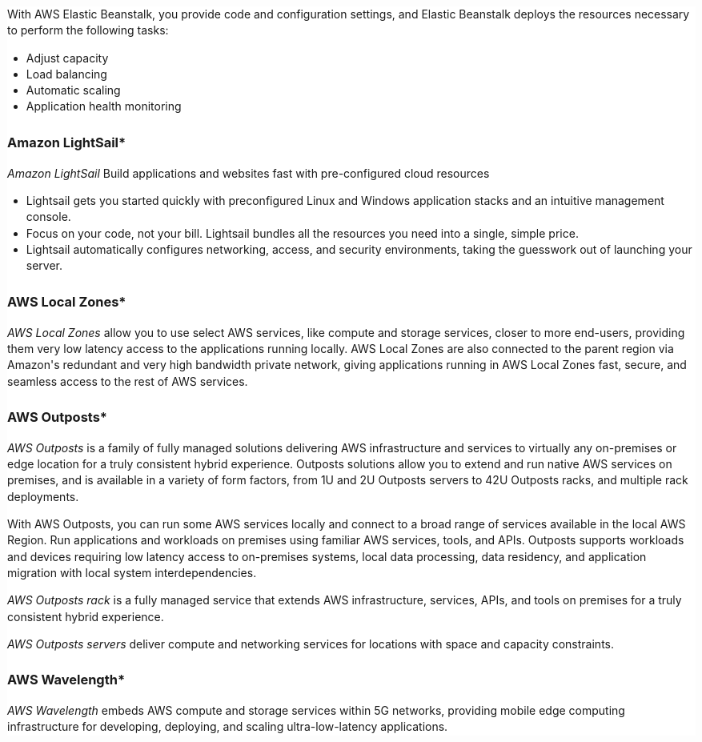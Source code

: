 With AWS Elastic Beanstalk, you provide code and configuration settings, and Elastic Beanstalk deploys the resources necessary to perform the following tasks:

- Adjust capacity
- Load balancing
- Automatic scaling
- Application health monitoring

### Amazon LightSail\*

_Amazon LightSail_ Build applications and websites fast with pre-configured cloud resources

- Lightsail gets you started quickly with preconfigured Linux and Windows application stacks and an intuitive management console.
- Focus on your code, not your bill. Lightsail bundles all the resources you need into a single, simple price.
- Lightsail automatically configures networking, access, and security environments, taking the guesswork out of launching your server.

### AWS Local Zones\*

_AWS Local Zones_ allow you to use select AWS services, like compute and storage services, closer to more end-users, providing them very low latency access to the applications running locally. AWS Local Zones are also connected to the parent region via Amazon's redundant and very high bandwidth private network, giving applications running in AWS Local Zones fast, secure, and seamless access to the rest of AWS services.

### AWS Outposts\*

_AWS Outposts_ is a family of fully managed solutions delivering AWS infrastructure and services to virtually any on-premises or edge location for a truly consistent hybrid experience. Outposts solutions allow you to extend and run native AWS services on premises, and is available in a variety of form factors, from 1U and 2U Outposts servers to 42U Outposts racks, and multiple rack deployments.

With AWS Outposts, you can run some AWS services locally and connect to a broad range of services available in the local AWS Region. Run applications and workloads on premises using familiar AWS services, tools, and APIs. Outposts supports workloads and devices requiring low latency access to on-premises systems, local data processing, data residency, and application migration with local system interdependencies.

_AWS Outposts rack_ is a fully managed service that extends AWS infrastructure, services, APIs, and tools on premises for a truly consistent hybrid experience.

_AWS Outposts servers_ deliver compute and networking services for locations with space and capacity constraints.

### AWS Wavelength\*

_AWS Wavelength_ embeds AWS compute and storage services within 5G networks, providing mobile edge computing infrastructure for developing, deploying, and scaling ultra-low-latency applications.